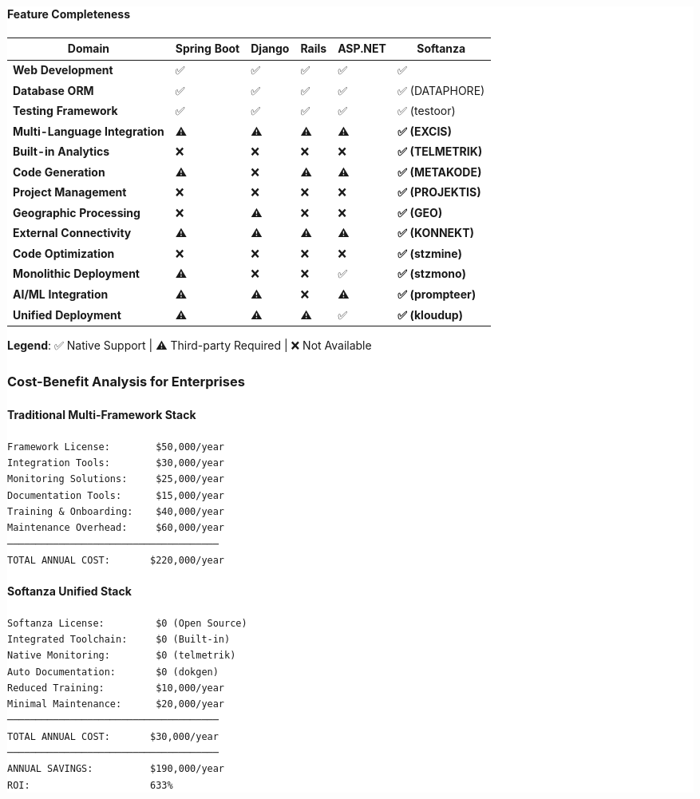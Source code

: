 #### **Feature Completeness**

| Domain | Spring Boot | Django | Rails | ASP.NET | **Softanza** |
|--------|-------------|--------|-------|---------|-------------|
| **Web Development** | ✅ | ✅ | ✅ | ✅ | ✅ |
| **Database ORM** | ✅ | ✅ | ✅ | ✅ | ✅ (DATAPHORE) |
| **Testing Framework** | ✅ | ✅ | ✅ | ✅ | ✅ (testoor) |
| **Multi-Language Integration** | ⚠️ | ⚠️ | ⚠️ | ⚠️ | **✅ (EXCIS)** |
| **Built-in Analytics** | ❌ | ❌ | ❌ | ❌ | **✅ (TELMETRIK)** |
| **Code Generation** | ⚠️ | ❌ | ⚠️ | ⚠️ | **✅ (METAKODE)** |
| **Project Management** | ❌ | ❌ | ❌ | ❌ | **✅ (PROJEKTIS)** |
| **Geographic Processing** | ❌ | ⚠️ | ❌ | ❌ | **✅ (GEO)** |
| **External Connectivity** | ⚠️ | ⚠️ | ⚠️ | ⚠️ | **✅ (KONNEKT)** |
| **Code Optimization** | ❌ | ❌ | ❌ | ❌ | **✅ (stzmine)** |
| **Monolithic Deployment** | ⚠️ | ❌ | ❌ | ✅ | **✅ (stzmono)** |
| **AI/ML Integration** | ⚠️ | ⚠️ | ❌ | ⚠️ | **✅ (prompteer)** |
| **Unified Deployment** | ⚠️ | ⚠️ | ⚠️ | ✅ | **✅ (kloudup)** |

**Legend**: ✅ Native Support | ⚠️ Third-party Required | ❌ Not Available

### Cost-Benefit Analysis for Enterprises

#### **Traditional Multi-Framework Stack**
```
Framework License:        $50,000/year
Integration Tools:        $30,000/year  
Monitoring Solutions:     $25,000/year
Documentation Tools:      $15,000/year
Training & Onboarding:    $40,000/year
Maintenance Overhead:     $60,000/year
─────────────────────────────────────
TOTAL ANNUAL COST:       $220,000/year
```

#### **Softanza Unified Stack**
```
Softanza License:         $0 (Open Source)
Integrated Toolchain:     $0 (Built-in)
Native Monitoring:        $0 (telmetrik)
Auto Documentation:       $0 (dokgen)
Reduced Training:         $10,000/year
Minimal Maintenance:      $20,000/year
─────────────────────────────────────
TOTAL ANNUAL COST:       $30,000/year
─────────────────────────────────────
ANNUAL SAVINGS:          $190,000/year
ROI:                     633%
```

